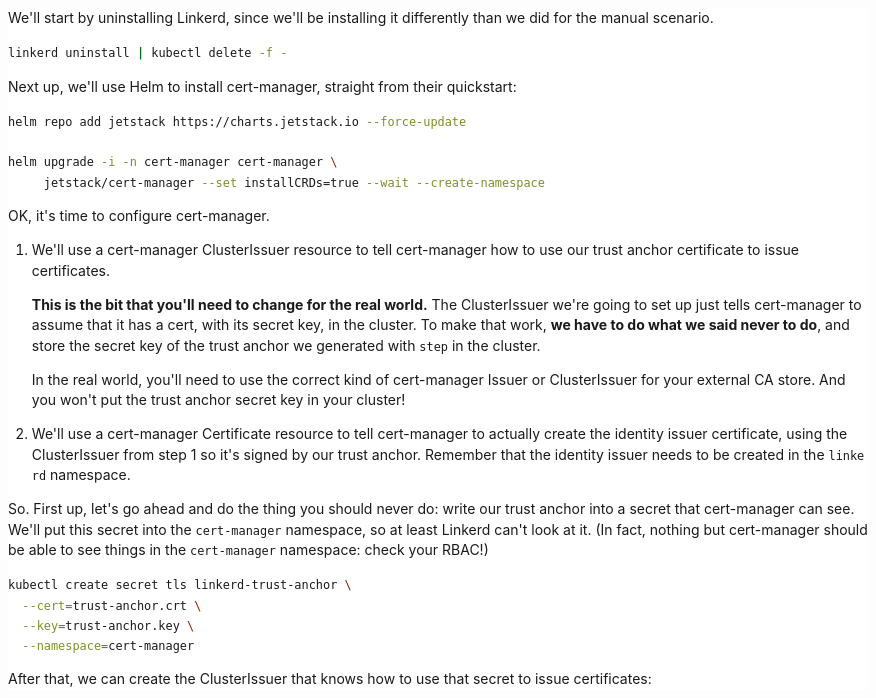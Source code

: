 

We'll start by uninstalling Linkerd, since we'll be installing it differently
than we did for the manual scenario.

```bash
linkerd uninstall | kubectl delete -f -
```

Next up, we'll use Helm to install cert-manager, straight from their
quickstart:

```bash
helm repo add jetstack https://charts.jetstack.io --force-update

helm upgrade -i -n cert-manager cert-manager \
     jetstack/cert-manager --set installCRDs=true --wait --create-namespace
```



OK, it's time to configure cert-manager.

1. We'll use a cert-manager ClusterIssuer resource to tell cert-manager how to
   use our trust anchor certificate to issue certificates.

   **This is the bit that you'll need to change for the real world.** The
   ClusterIssuer we're going to set up just tells cert-manager to assume that
   it has a cert, with its secret key, in the cluster. To make that work, **we
   have to do what we said never to do**, and store the secret key of the
   trust anchor we generated with `step` in the cluster.

   In the real world, you'll need to use the correct kind of cert-manager
   Issuer or ClusterIssuer for your external CA store. And you won't put the
   trust anchor secret key in your cluster!



2. We'll use a cert-manager Certificate resource to tell cert-manager to
   actually create the identity issuer certificate, using the ClusterIssuer
   from step 1 so it's signed by our trust anchor. Remember that the identity
   issuer needs to be created in the `linkerd` namespace.



So. First up, let's go ahead and do the thing you should never do: write our
trust anchor into a secret that cert-manager can see. We'll put this secret
into the `cert-manager` namespace, so at least Linkerd can't look at it. (In
fact, nothing but cert-manager should be able to see things in the
`cert-manager` namespace: check your RBAC!)

```bash
kubectl create secret tls linkerd-trust-anchor \
  --cert=trust-anchor.crt \
  --key=trust-anchor.key \
  --namespace=cert-manager
```

After that, we can create the ClusterIssuer that knows how to use that secret
to issue certificates:
